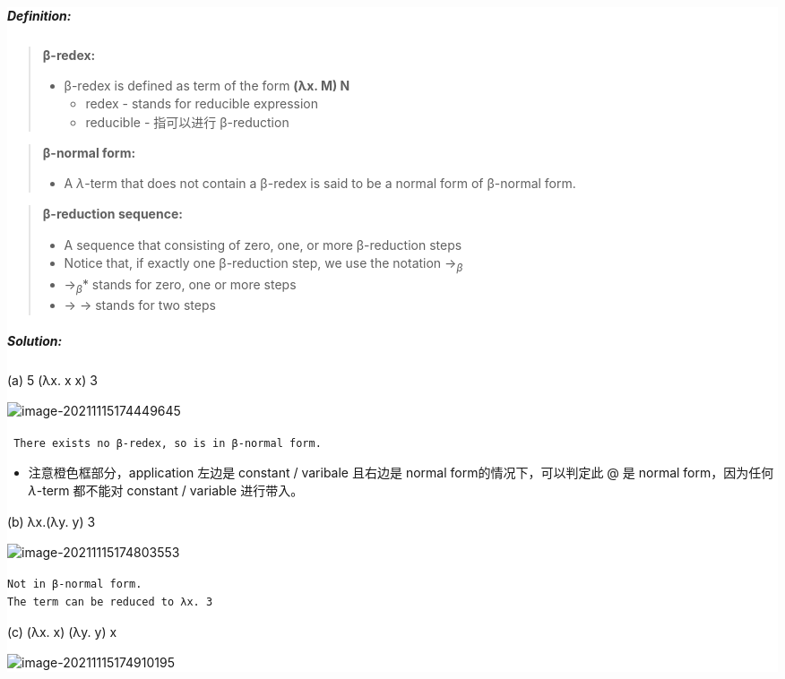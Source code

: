 

##### Definition:

> **β-redex:**
>
> - β-redex is defined as term of the form **(λx. M) N**
>   - redex - stands for reducible expression
>   - reducible - 指可以进行 β-reduction 

>**β-normal form:**
>
>- A $\lambda$​-term that does not contain a β-redex is said to be a normal form of β-normal form.

> **β-reduction sequence:**
>
> - A sequence that consisting of zero, one, or more β-reduction  steps 
> - Notice that, if exactly one β-reduction step, we use the notation $\rightarrow _\beta$
> - $\rightarrow _\beta*$  stands for zero, one or more steps
> - $\rightarrow$ $\rightarrow$  stands for two steps



##### Solution:



(a) 5 (λx. x x) 3  





![image-20211115174449645](http://yunabell-image-repository.oss-cn-shanghai.aliyuncs.com/img/image-20211115174449645.png)  

```
 There exists no β-redex, so is in β-normal form.
```

- 注意橙色框部分，application 左边是 constant / varibale 且右边是 normal form的情况下，可以判定此 @ 是 normal form，因为任何 $\lambda$-term 都不能对 constant / variable 进行带入。



(b) λx.(λy. y) 3  



![image-20211115174803553](http://yunabell-image-repository.oss-cn-shanghai.aliyuncs.com/img/image-20211115174803553.png)  

```
Not in β-normal form.
The term can be reduced to λx. 3
```



(c) (λx. x) (λy. y) x    





![image-20211115174910195](http://yunabell-image-repository.oss-cn-shanghai.aliyuncs.com/img/image-20211115174910195.png)  
